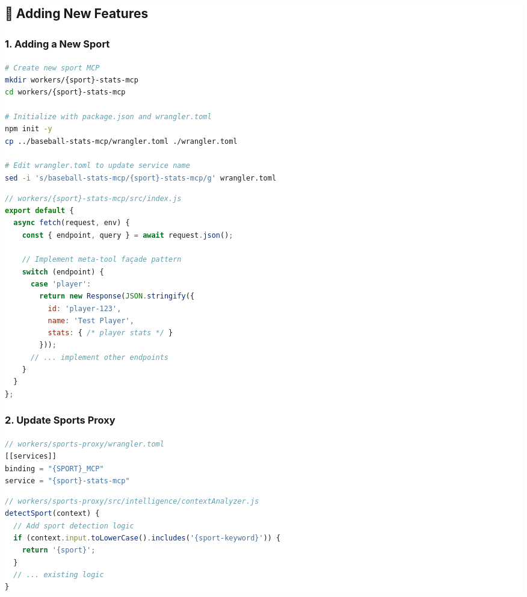 ## 🚀 Adding New Features

### 1. Adding a New Sport

```bash
# Create new sport MCP
mkdir workers/{sport}-stats-mcp
cd workers/{sport}-stats-mcp

# Initialize with package.json and wrangler.toml
npm init -y
cp ../baseball-stats-mcp/wrangler.toml ./wrangler.toml

# Edit wrangler.toml to update service name
sed -i 's/baseball-stats-mcp/{sport}-stats-mcp/g' wrangler.toml
```

```javascript
// workers/{sport}-stats-mcp/src/index.js
export default {
  async fetch(request, env) {
    const { endpoint, query } = await request.json();
    
    // Implement meta-tool façade pattern
    switch (endpoint) {
      case 'player':
        return new Response(JSON.stringify({
          id: 'player-123',
          name: 'Test Player',
          stats: { /* player stats */ }
        }));
      // ... implement other endpoints
    }
  }
};
```

### 2. Update Sports Proxy

```javascript
// workers/sports-proxy/wrangler.toml
[[services]]
binding = "{SPORT}_MCP"
service = "{sport}-stats-mcp"
```

```javascript
// workers/sports-proxy/src/intelligence/contextAnalyzer.js
detectSport(context) {
  // Add sport detection logic
  if (context.input.toLowerCase().includes('{sport-keyword}')) {
    return '{sport}';
  }
  // ... existing logic
}
```
